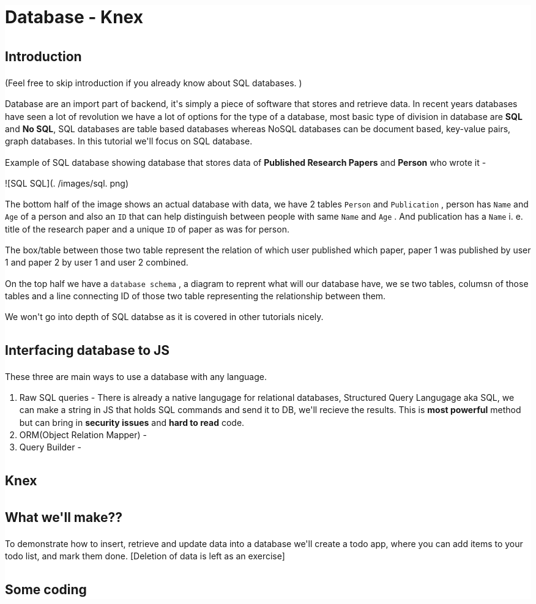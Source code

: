 # Database - Knex

## Introduction

(Feel free to skip introduction if you already know about SQL databases. )

Database are an import part of backend, it's simply a piece of software that stores and retrieve data. In recent years databases have seen a lot of revolution we have a lot of options for the type of a database, most basic type of division in database are **SQL** and **No SQL**, SQL databases are table based databases whereas NoSQL databases can be document based, key-value pairs, graph databases. In this tutorial we'll focus on SQL database. 

Example of SQL database showing database that stores data of **Published Research Papers** and **Person** who wrote it -

![SQL SQL](. /images/sql. png)

The bottom half of the image shows an actual database with data, we have 2 tables `Person` and `Publication` , person has `Name` and `Age` of a person and also an `ID` that can help distinguish between people with same `Name` and `Age` . 
And publication has a `Name` i. e. title of the research paper and a unique `ID` of paper as was for person. 

The box/table between those two table represent the relation of which user published which paper, paper 1 was published by user 1 and paper 2 by user 1 and user 2 combined. 

On the top half we have a `database schema` , a diagram to reprent what will our database have, we se two tables, columsn of those tables and a line connecting ID of those two table representing the relationship between them. 

We won't go into depth of SQL databse as it is covered in other tutorials nicely. 

## Interfacing database to JS

These three are main ways to use a database with any language. 

1. Raw SQL queries - There is already a native langugage for relational databases, Structured Query Langugage aka SQL, we can make a string in JS that holds SQL commands and send it to DB, we'll recieve the results. This is **most powerful** method but can bring in **security issues** and **hard to read** code.
1. ORM(Object Relation Mapper) - 
1. Query Builder - 

## Knex

## What we'll make??
To demonstrate how to insert, retrieve and update data into a database we'll create a todo app, where you can add items to your todo list, and mark them done. 
[Deletion of data is left as an exercise]

## Some coding
